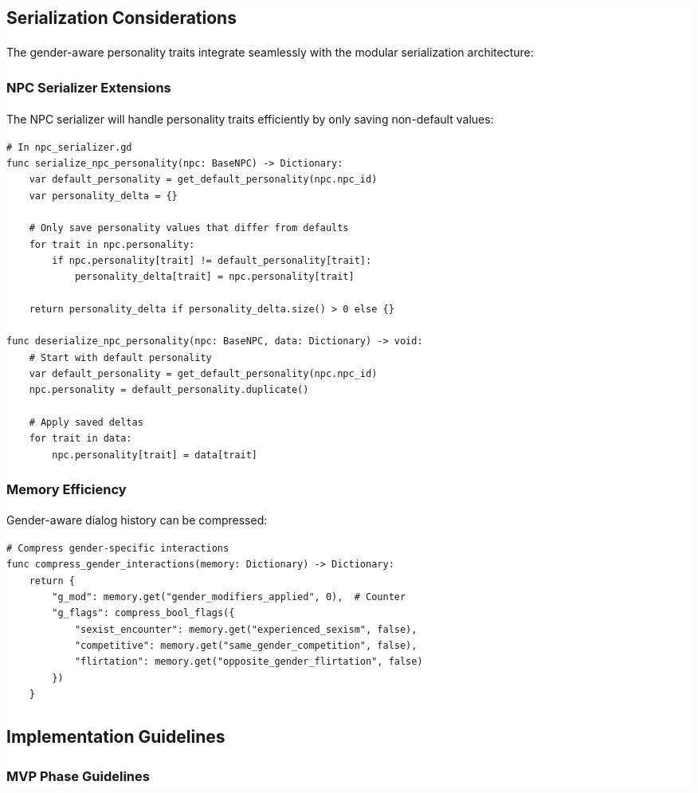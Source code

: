 ## Serialization Considerations

The gender-aware personality traits integrate seamlessly with the modular serialization architecture:

### NPC Serializer Extensions

The NPC serializer will handle personality traits efficiently by only saving non-default values:

```gdscript
# In npc_serializer.gd
func serialize_npc_personality(npc: BaseNPC) -> Dictionary:
    var default_personality = get_default_personality(npc.npc_id)
    var personality_delta = {}
    
    # Only save personality values that differ from defaults
    for trait in npc.personality:
        if npc.personality[trait] != default_personality[trait]:
            personality_delta[trait] = npc.personality[trait]
    
    return personality_delta if personality_delta.size() > 0 else {}

func deserialize_npc_personality(npc: BaseNPC, data: Dictionary) -> void:
    # Start with default personality
    var default_personality = get_default_personality(npc.npc_id)
    npc.personality = default_personality.duplicate()
    
    # Apply saved deltas
    for trait in data:
        npc.personality[trait] = data[trait]
```

### Memory Efficiency

Gender-aware dialog history can be compressed:

```gdscript
# Compress gender-specific interactions
func compress_gender_interactions(memory: Dictionary) -> Dictionary:
    return {
        "g_mod": memory.get("gender_modifiers_applied", 0),  # Counter
        "g_flags": compress_bool_flags({
            "sexist_encounter": memory.get("experienced_sexism", false),
            "competitive": memory.get("same_gender_competition", false),
            "flirtation": memory.get("opposite_gender_flirtation", false)
        })
    }
```

## Implementation Guidelines

### MVP Phase Guidelines

